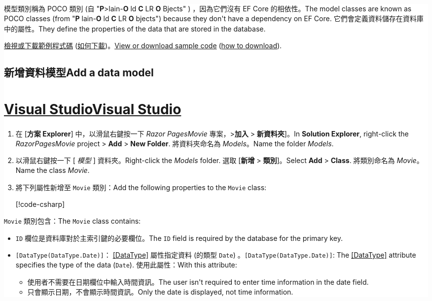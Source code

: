 <span data-ttu-id="4998d-110">模型類別稱為 POCO 類別 (自 "**P**>lain-**O** ld **C** LR **O** Bjects" ) ，因為它們沒有 EF Core 的相依性。</span><span class="sxs-lookup"><span data-stu-id="4998d-110">The model classes are known as POCO classes (from "**P** lain-**O** ld **C** LR **O** bjects") because they don't have a dependency on EF Core.</span></span> <span data-ttu-id="4998d-111">它們會定義資料儲存在資料庫中的屬性。</span><span class="sxs-lookup"><span data-stu-id="4998d-111">They define the properties of the data that are stored in the database.</span></span>

<span data-ttu-id="4998d-112">[檢視或下載範例程式碼](https://github.com/dotnet/AspNetCore.Docs/tree/main/aspnetcore/tutorials/razor-pages/razor-pages-start/sample/RazorPagesMovie50) ([如何下載](xref:index#how-to-download-a-sample))。</span><span class="sxs-lookup"><span data-stu-id="4998d-112">[View or download sample code](https://github.com/dotnet/AspNetCore.Docs/tree/main/aspnetcore/tutorials/razor-pages/razor-pages-start/sample/RazorPagesMovie50) ([how to download](xref:index#how-to-download-a-sample)).</span></span>

## <a name="add-a-data-model"></a><span data-ttu-id="4998d-113">新增資料模型</span><span class="sxs-lookup"><span data-stu-id="4998d-113">Add a data model</span></span>

# <a name="visual-studio"></a>[<span data-ttu-id="4998d-114">Visual Studio</span><span class="sxs-lookup"><span data-stu-id="4998d-114">Visual Studio</span></span>](#tab/visual-studio)

1. <span data-ttu-id="4998d-115">在 [**方案 Explorer**] 中，以滑鼠右鍵按一下 *Razor PagesMovie* 專案，>**加入**  >  **新資料夾**]。</span><span class="sxs-lookup"><span data-stu-id="4998d-115">In **Solution Explorer**, right-click the *RazorPagesMovie* project > **Add** > **New Folder**.</span></span> <span data-ttu-id="4998d-116">將資料夾命名為 *Models*。</span><span class="sxs-lookup"><span data-stu-id="4998d-116">Name the folder *Models*.</span></span>
1. <span data-ttu-id="4998d-117">以滑鼠右鍵按一下 [ *模型* ] 資料夾。</span><span class="sxs-lookup"><span data-stu-id="4998d-117">Right-click the *Models* folder.</span></span> <span data-ttu-id="4998d-118">選取 [**新增**  >  **類別**]。</span><span class="sxs-lookup"><span data-stu-id="4998d-118">Select **Add** > **Class**.</span></span> <span data-ttu-id="4998d-119">將類別命名為 *Movie*。</span><span class="sxs-lookup"><span data-stu-id="4998d-119">Name the class *Movie*.</span></span>
1. <span data-ttu-id="4998d-120">將下列屬性新增至 `Movie` 類別：</span><span class="sxs-lookup"><span data-stu-id="4998d-120">Add the following properties to the `Movie` class:</span></span>

   [!code-csharp[](~/tutorials/razor-pages/razor-pages-start/sample/RazorPagesMovie22/Models/Movie.cs?name=snippet1)]

<span data-ttu-id="4998d-121">`Movie` 類別包含：</span><span class="sxs-lookup"><span data-stu-id="4998d-121">The `Movie` class contains:</span></span>

* <span data-ttu-id="4998d-122">`ID` 欄位是資料庫對於主索引鍵的必要欄位。</span><span class="sxs-lookup"><span data-stu-id="4998d-122">The `ID` field is required by the database for the primary key.</span></span>
* <span data-ttu-id="4998d-123">`[DataType(DataType.Date)]`： [[DataType]](xref:System.ComponentModel.DataAnnotations.DataTypeAttribute) 屬性指定資料 (的類型 `Date`) 。</span><span class="sxs-lookup"><span data-stu-id="4998d-123">`[DataType(DataType.Date)]`: The [[DataType]](xref:System.ComponentModel.DataAnnotations.DataTypeAttribute) attribute specifies the type of the data (`Date`).</span></span> <span data-ttu-id="4998d-124">使用此屬性：</span><span class="sxs-lookup"><span data-stu-id="4998d-124">With this attribute:</span></span>

  * <span data-ttu-id="4998d-125">使用者不需要在日期欄位中輸入時間資訊。</span><span class="sxs-lookup"><span data-stu-id="4998d-125">The user isn't required to enter time information in the date field.</span></span>
  * <span data-ttu-id="4998d-126">只會顯示日期，不會顯示時間資訊。</span><span class="sxs-lookup"><span data-stu-id="4998d-126">Only the date is displayed, not time information.</span></span>

